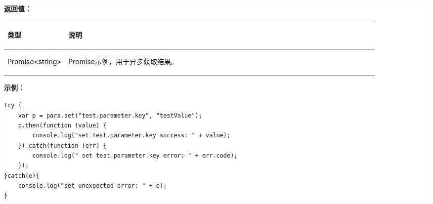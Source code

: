 </table>

**返回值：**

<a name="zh-cn_topic_0000001094819718_table14773154913191"></a>
<table><thead align="left"><tr id="zh-cn_topic_0000001094819718_row877314991912"><th class="cellrowborder" valign="top" width="16.46%" id="mcps1.1.3.1.1"><p id="zh-cn_topic_0000001094819718_p1077313493199"><a name="zh-cn_topic_0000001094819718_p1077313493199"></a><a name="zh-cn_topic_0000001094819718_p1077313493199"></a>类型</p>
</th>
<th class="cellrowborder" valign="top" width="83.54%" id="mcps1.1.3.1.2"><p id="zh-cn_topic_0000001094819718_p1677411498195"><a name="zh-cn_topic_0000001094819718_p1677411498195"></a><a name="zh-cn_topic_0000001094819718_p1677411498195"></a>说明</p>
</th>
</tr>
</thead>
<tbody><tr id="zh-cn_topic_0000001094819718_row1977413496194"><td class="cellrowborder" valign="top" width="16.46%" headers="mcps1.1.3.1.1 "><p id="zh-cn_topic_0000001094819718_p67742498197"><a name="zh-cn_topic_0000001094819718_p67742498197"></a><a name="zh-cn_topic_0000001094819718_p67742498197"></a>Promise&lt;string&gt;</p>
</td>
<td class="cellrowborder" valign="top" width="83.54%" headers="mcps1.1.3.1.2 "><p id="zh-cn_topic_0000001094819718_p4774164916199"><a name="zh-cn_topic_0000001094819718_p4774164916199"></a><a name="zh-cn_topic_0000001094819718_p4774164916199"></a>Promise示例，用于异步获取结果。</p>
</td>
</tr>
</tbody>
</table>

**示例：**

```
try {
    var p = para.set("test.parameter.key", "testValue");
    p.then(function (value) {
        console.log("set test.parameter.key success: " + value);
    }).catch(function (err) {
        console.log(" set test.parameter.key error: " + err.code);
    });
}catch(e){
    console.log("set unexpected error: " + e);
}
```

